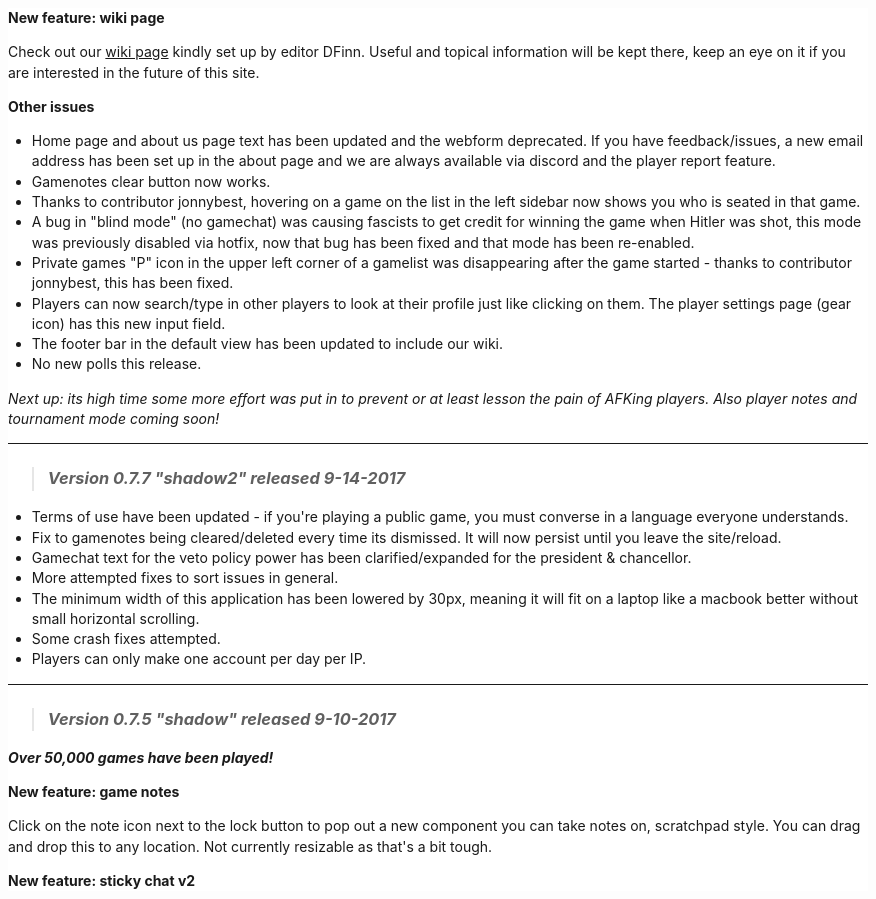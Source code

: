 **New feature: wiki page**

Check out our [wiki page](https://github.com/cozuya/secret-hitler/wiki) kindly set up by editor DFinn. Useful and topical information will be kept there, keep an eye on it if you are interested in the future of this site.

**Other issues**

- Home page and about us page text has been updated and the webform deprecated. If you have feedback/issues, a new email address has been set up in the about page and we are always available via discord and the player report feature.
- Gamenotes clear button now works.
- Thanks to contributor jonnybest, hovering on a game on the list in the left sidebar now shows you who is seated in that game.
- A bug in "blind mode" (no gamechat) was causing fascists to get credit for winning the game when Hitler was shot, this mode was previously disabled via hotfix, now that bug has been fixed and that mode has been re-enabled.
- Private games "P" icon in the upper left corner of a gamelist was disappearing after the game started - thanks to contributor jonnybest, this has been fixed.
- Players can now search/type in other players to look at their profile just like clicking on them. The player settings page (gear icon) has this new input field.
- The footer bar in the default view has been updated to include our wiki.
- No new polls this release.

*Next up: its high time some more effort was put in to prevent or at least lesson the pain of AFKing players. Also player notes and tournament mode coming soon!*  

***

> ### *Version 0.7.7 "shadow2" released 9-14-2017*

- Terms of use have been updated - if you're playing a public game, you must converse in a language everyone understands.
- Fix to gamenotes being cleared/deleted every time its dismissed. It will now persist until you leave the site/reload.
- Gamechat text for the veto policy power has been clarified/expanded for the president & chancellor.
- More attempted fixes to sort issues in general.
- The minimum width of this application has been lowered by 30px, meaning it will fit on a laptop like a macbook better without small horizontal scrolling.
- Some crash fixes attempted.
- Players can only make one account per day per IP.

***

> ### *Version 0.7.5 "shadow" released 9-10-2017*

***Over 50,000 games have been played!***

**New feature: game notes**

Click on the note icon next to the lock button to pop out a new component you can take notes on, scratchpad style. You can drag and drop this to any location. Not currently resizable as that's a bit tough.

**New feature: sticky chat v2**
